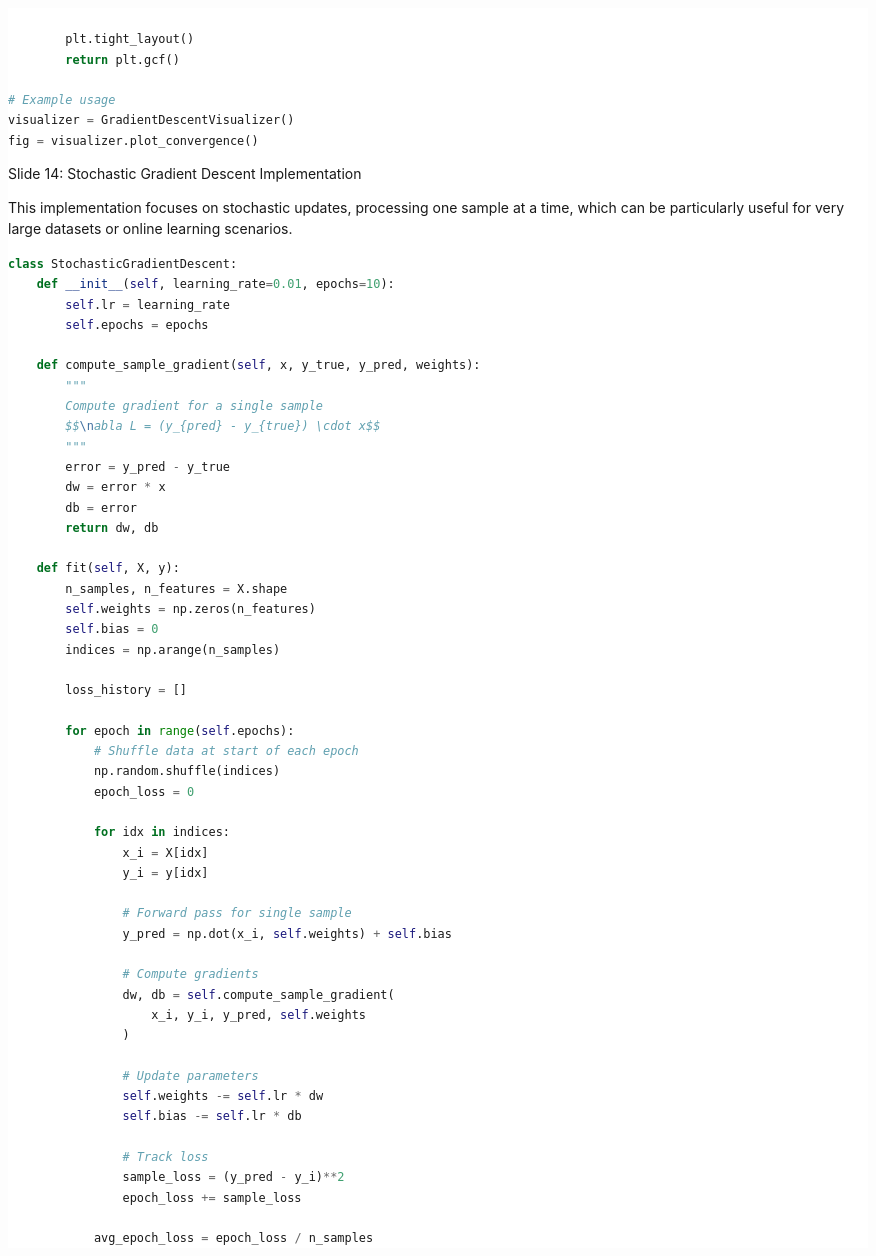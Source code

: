 ```python
            
        plt.tight_layout()
        return plt.gcf()

# Example usage
visualizer = GradientDescentVisualizer()
fig = visualizer.plot_convergence()
```

Slide 14: Stochastic Gradient Descent Implementation

This implementation focuses on stochastic updates, processing one sample at a time, which can be particularly useful for very large datasets or online learning scenarios.

```python
class StochasticGradientDescent:
    def __init__(self, learning_rate=0.01, epochs=10):
        self.lr = learning_rate
        self.epochs = epochs
        
    def compute_sample_gradient(self, x, y_true, y_pred, weights):
        """
        Compute gradient for a single sample
        $$\nabla L = (y_{pred} - y_{true}) \cdot x$$
        """
        error = y_pred - y_true
        dw = error * x
        db = error
        return dw, db
        
    def fit(self, X, y):
        n_samples, n_features = X.shape
        self.weights = np.zeros(n_features)
        self.bias = 0
        indices = np.arange(n_samples)
        
        loss_history = []
        
        for epoch in range(self.epochs):
            # Shuffle data at start of each epoch
            np.random.shuffle(indices)
            epoch_loss = 0
            
            for idx in indices:
                x_i = X[idx]
                y_i = y[idx]
                
                # Forward pass for single sample
                y_pred = np.dot(x_i, self.weights) + self.bias
                
                # Compute gradients
                dw, db = self.compute_sample_gradient(
                    x_i, y_i, y_pred, self.weights
                )
                
                # Update parameters
                self.weights -= self.lr * dw
                self.bias -= self.lr * db
                
                # Track loss
                sample_loss = (y_pred - y_i)**2
                epoch_loss += sample_loss
            
            avg_epoch_loss = epoch_loss / n_samples
```